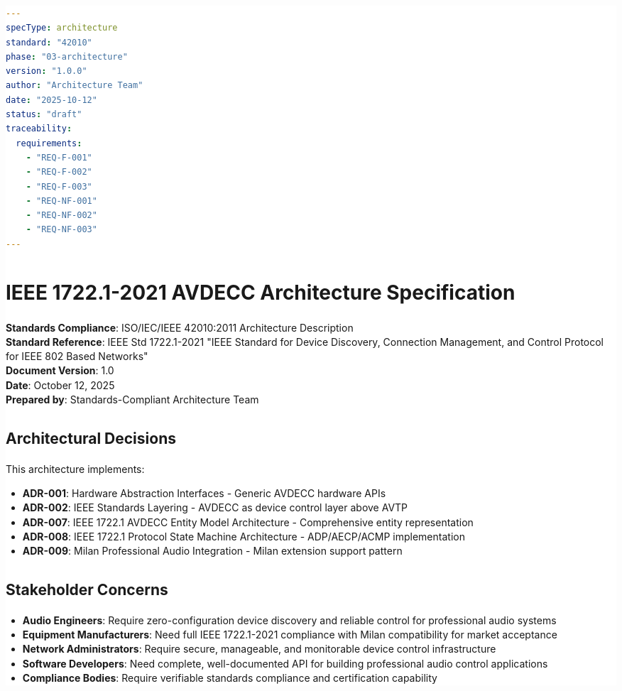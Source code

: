 ```yaml
---
specType: architecture
standard: "42010"
phase: "03-architecture"
version: "1.0.0"
author: "Architecture Team"
date: "2025-10-12"
status: "draft"
traceability:
  requirements:
    - "REQ-F-001"
    - "REQ-F-002"
    - "REQ-F-003"
    - "REQ-NF-001"
    - "REQ-NF-002"
    - "REQ-NF-003"
---
```


# IEEE 1722.1-2021 AVDECC Architecture Specification

**Standards Compliance**: ISO/IEC/IEEE 42010:2011 Architecture Description  
**Standard Reference**: IEEE Std 1722.1-2021 "IEEE Standard for Device Discovery, Connection Management, and Control Protocol for IEEE 802 Based Networks"  
**Document Version**: 1.0  
**Date**: October 12, 2025  
**Prepared by**: Standards-Compliant Architecture Team

## Architectural Decisions

This architecture implements:
- **ADR-001**: Hardware Abstraction Interfaces - Generic AVDECC hardware APIs
- **ADR-002**: IEEE Standards Layering - AVDECC as device control layer above AVTP
- **ADR-007**: IEEE 1722.1 AVDECC Entity Model Architecture - Comprehensive entity representation
- **ADR-008**: IEEE 1722.1 Protocol State Machine Architecture - ADP/AECP/ACMP implementation
- **ADR-009**: Milan Professional Audio Integration - Milan extension support pattern

## Stakeholder Concerns

- **Audio Engineers**: Require zero-configuration device discovery and reliable control for professional audio systems
- **Equipment Manufacturers**: Need full IEEE 1722.1-2021 compliance with Milan compatibility for market acceptance
- **Network Administrators**: Require secure, manageable, and monitorable device control infrastructure  
- **Software Developers**: Need complete, well-documented API for building professional audio control applications
- **Compliance Bodies**: Require verifiable standards compliance and certification capability
